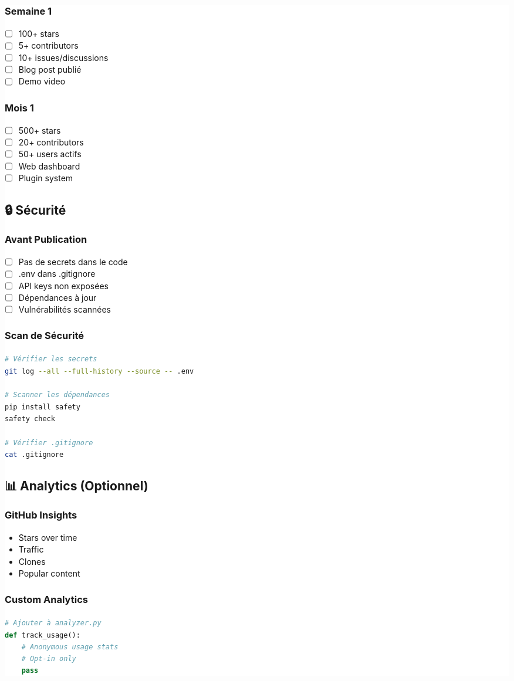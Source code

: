 ### Semaine 1
- [ ] 100+ stars
- [ ] 5+ contributors
- [ ] 10+ issues/discussions
- [ ] Blog post publié
- [ ] Demo video

### Mois 1
- [ ] 500+ stars
- [ ] 20+ contributors
- [ ] 50+ users actifs
- [ ] Web dashboard
- [ ] Plugin system

## 🔒 Sécurité

### Avant Publication

- [ ] Pas de secrets dans le code
- [ ] .env dans .gitignore
- [ ] API keys non exposées
- [ ] Dépendances à jour
- [ ] Vulnérabilités scannées

### Scan de Sécurité

```bash
# Vérifier les secrets
git log --all --full-history --source -- .env

# Scanner les dépendances
pip install safety
safety check

# Vérifier .gitignore
cat .gitignore
```

## 📊 Analytics (Optionnel)

### GitHub Insights

- Stars over time
- Traffic
- Clones
- Popular content

### Custom Analytics

```python
# Ajouter à analyzer.py
def track_usage():
    # Anonymous usage stats
    # Opt-in only
    pass
```
